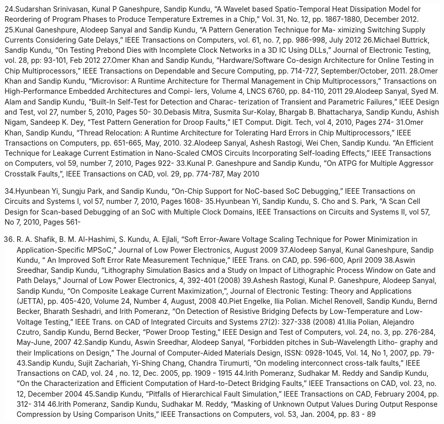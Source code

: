 24.Sudarshan Srinivasan, Kunal P Ganeshpure, Sandip Kundu, “A Wavelet based Spatio-Temporal
Heat Dissipation Model for Reordering of Program Phases to Produce Temperature Extremes in
a Chip,” Vol. 31, No. 12, pp. 1867-1880, December 2012.
25.Kunal Ganeshpure, Alodeep Sanyal and Sandip Kundu, “A Pattern Generation Technique for Ma-
ximizing Switching Supply Currents Considering Gate Delays,” IEEE Transactions on Computers,
vol. 61, no. 7, pp. 986-998, July 2012
26.Michael Buttrick, Sandip Kundu, “On Testing Prebond Dies with Incomplete Clock Networks in a
3D IC Using DLLs,” Journal of Electronic Testing, vol. 28, pp: 93-101, Feb 2012
27.Omer Khan and Sandip Kundu, “Hardware/Software Co-design Architecture for Online Testing in
Chip Multiprocessors,” IEEE Transactions on Dependable and Secure Computing, pp. 714-727,
September/October, 2011.
28.Omer Khan and Sandip Kundu, “Microvisor: A Runtime Architecture for Thermal Management in
Chip Multiprocessors,” Transactions on High-Performance Embedded Architectures and Compi-
lers, Volume 4, LNCS 6760, pp. 84-110, 2011
29.Alodeep Sanyal, Syed M. Alam and Sandip Kundu, “Built-In Self-Test for Detection and Charac-
terization of Transient and Parametric Failures,” IEEE Design and Test, vol 27, number 5, 2010,
Pages 50-
30.Debasis Mitra, Susmita Sur-Kolay, Bhargab B. Bhattacharya, Sandip Kundu, Ashish Nigam,
Sandeep K. Dey, “Test Pattern Generation for Droop Faults,” IET Comput. Digit. Tech, vol 4, 2010,
Pages 274-
31.Omer Khan, Sandip Kundu, “Thread Relocation: A Runtime Architecture for Tolerating Hard
Errors in Chip Multiprocessors,” IEEE Transactions on Computers, pp. 651-665, May, 2010.
32.Alodeep Sanyal, Ashesh Rastogi, Wei Chen, Sandip Kundu. “An Efficient Technique for Leakage
Current Estimation in Nano-Scaled CMOS Circuits Incorporating Self-loading Effects,” IEEE
Transactions on Computers, vol 59, number 7, 2010, Pages 922-
33.Kunal P. Ganeshpure and Sandip Kundu, “On ATPG for Multiple Aggressor Crosstalk Faults,”,
IEEE Transactions on CAD, vol. 29, pp. 774-787, May 2010


34.Hyunbean Yi, Sungju Park, and Sandip Kundu, “On-Chip Support for NoC-based SoC Debugging,”
IEEE Transactions on Circuits and Systems I, vol 57, number 7, 2010, Pages 1608-
35.Hyunbean Yi, Sandip Kundu, S. Cho and S. Park, “A Scan Cell Design for Scan-based Debugging
of an SoC with Multiple Clock Domains, IEEE Transactions on Circuits and Systems II, vol 57, No
7, 2010, Pages 561-

36. R. A. Shafik, B. M. Al-Hashimi, S. Kundu, A. Ejlali, “Soft Error-Aware Voltage Scaling Technique
    for Power Minimization in Application-Specific MPSoC,” Journal of Low Power Electronics, August
    2009
37.Alodeep Sanyal, Kunal Ganeshpure, Sandip Kundu, “ An Improved Soft Error Rate Measurement
    Technique,” IEEE Trans. on CAD, pp. 596-600, April 2009
38.Aswin Sreedhar, Sandip Kundu, “Lithography Simulation Basics and a Study on Impact of
    Lithographic Process Window on Gate and Path Delays,” Journal of Low Power Electronics, 4,
    392-401 (2008)
39.Ashesh Rastogi, Kunal P. Ganeshpure, Alodeep Sanyal, Sandip Kundu, “On Composite Leakage
    Current Maximization,”, Journal of Electronic Testing: Theory and Applications (JETTA), pp.
    405-420, Volume 24, Number 4, August, 2008
40.Piet Engelke, Ilia Polian. Michel Renovell, Sandip Kundu, Bernd Becker, Bharath Seshadri, and
    Irith Pomeranz, “On Detection of Resistive Bridging Defects by Low-Temperature and Low-Voltage
    Testing,” IEEE Trans. on CAD of Integrated Circuits and Systems 27(2): 327-338 (2008)
41.Ilia Polian, Alejandro Czutro, Sandip Kundu, Bernd Becker, “Power Droop Testing,” IEEE Design
    and Test of Computers, vol. 24, no. 3, pp. 276-284, May-June, 2007
42.Sandip Kundu, Aswin Sreedhar, Alodeep Sanyal, “Forbidden pitches in Sub-Wavelength Litho-
    graphy and their Implications on Design,” The Journal of Computer-Aided Materials Design, ISSN:
    0928-1045, Vol. 14, No 1, 2007, pp. 79-
43.Sandip Kundu, Sujit Zachariah, Yi-Shing Chang, Chandra Tirumurti, “On modeling interconnect
    cross-talk faults,” IEEE Transactions on CAD, vol. 24 , no. 12, Dec. 2005, pp. 1909 - 1915
44.Irith Pomeranz, Sudhakar M. Reddy and Sandip Kundu, “On the Characterization and Efficient
    Computation of Hard-to-Detect Bridging Faults,” IEEE Transactions on CAD, vol. 23, no. 12,
    December 2004
45.Sandip Kundu, “Pitfalls of Hierarchical Fault Simulation,” IEEE Transactions on CAD, February
    2004, pp. 312- 314
46.Irith Pomeranz, Sandip Kundu, Sudhakar M. Reddy, “Masking of Unknown Output Values During
    Output Response Compression by Using Comparison Units,” IEEE Transactions on Computers,
    vol. 53, Jan. 2004, pp. 83 - 89